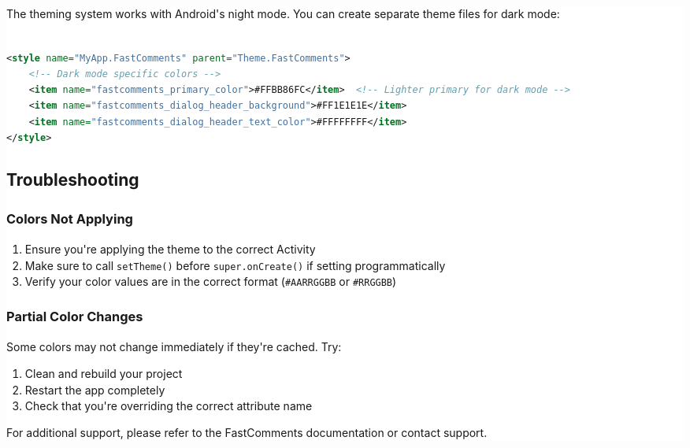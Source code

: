 The theming system works with Android's night mode. You can create separate theme files for dark mode:

```xml

<style name="MyApp.FastComments" parent="Theme.FastComments">
    <!-- Dark mode specific colors -->
    <item name="fastcomments_primary_color">#FFBB86FC</item>  <!-- Lighter primary for dark mode -->
    <item name="fastcomments_dialog_header_background">#FF1E1E1E</item>
    <item name="fastcomments_dialog_header_text_color">#FFFFFFFF</item>
</style>
```

## Troubleshooting

### Colors Not Applying
1. Ensure you're applying the theme to the correct Activity
2. Make sure to call `setTheme()` before `super.onCreate()` if setting programmatically
3. Verify your color values are in the correct format (`#AARRGGBB` or `#RRGGBB`)

### Partial Color Changes
Some colors may not change immediately if they're cached. Try:
1. Clean and rebuild your project
2. Restart the app completely
3. Check that you're overriding the correct attribute name

For additional support, please refer to the FastComments documentation or contact support.